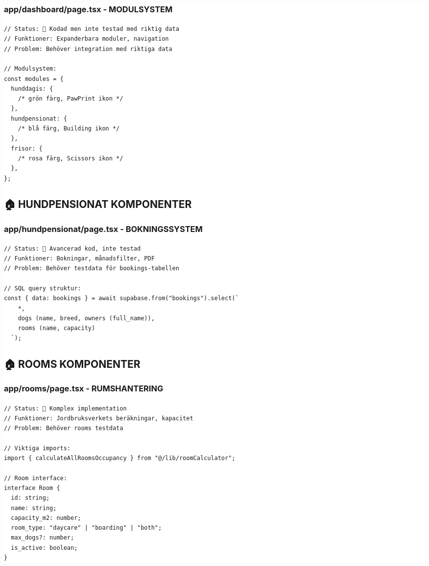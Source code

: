 ### app/dashboard/page.tsx - MODULSYSTEM

```tsx
// Status: 🔄 Kodad men inte testad med riktig data
// Funktioner: Expanderbara moduler, navigation
// Problem: Behöver integration med riktiga data

// Modulsystem:
const modules = {
  hunddagis: {
    /* grön färg, PawPrint ikon */
  },
  hundpensionat: {
    /* blå färg, Building ikon */
  },
  frisor: {
    /* rosa färg, Scissors ikon */
  },
};
```

## 🏠 HUNDPENSIONAT KOMPONENTER

### app/hundpensionat/page.tsx - BOKNINGSSYSTEM

```tsx
// Status: 🔄 Avancerad kod, inte testad
// Funktioner: Bokningar, månadsfilter, PDF
// Problem: Behöver testdata för bookings-tabellen

// SQL query struktur:
const { data: bookings } = await supabase.from("bookings").select(`
    *,
    dogs (name, breed, owners (full_name)),
    rooms (name, capacity)
  `);
```

## 🏠 ROOMS KOMPONENTER

### app/rooms/page.tsx - RUMSHANTERING

```tsx
// Status: 🔄 Komplex implementation
// Funktioner: Jordbruksverkets beräkningar, kapacitet
// Problem: Behöver rooms testdata

// Viktiga imports:
import { calculateAllRoomsOccupancy } from "@/lib/roomCalculator";

// Room interface:
interface Room {
  id: string;
  name: string;
  capacity_m2: number;
  room_type: "daycare" | "boarding" | "both";
  max_dogs?: number;
  is_active: boolean;
}
```
